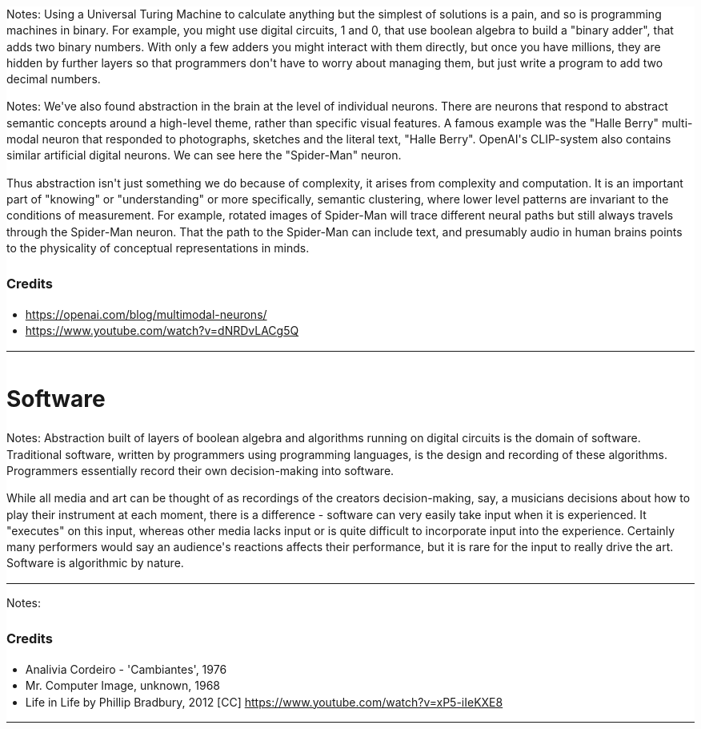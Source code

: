 Notes:
Using a Universal Turing Machine to calculate anything but the simplest of solutions is a pain, and so is programming machines in binary. For example, you might use digital circuits, 1 and 0, that use boolean algebra to build a "binary adder", that adds two binary numbers. With only a few adders you might interact with them directly, but once you have millions, they are hidden by further layers so that programmers don't have to worry about managing them, but just write a program to add two decimal numbers.



Notes:
We've also found abstraction in the brain at the level of individual neurons. There are neurons that respond to abstract semantic concepts around a high-level theme, rather than specific visual features. A famous example was the "Halle Berry" multi-modal neuron that responded to photographs, sketches and the literal text, "Halle Berry". OpenAI's CLIP-system also contains similar artificial digital neurons. We can see here the "Spider-Man" neuron.

Thus abstraction isn't just something we do because of complexity, it arises from complexity and computation. It is an important part of "knowing" or "understanding" or more specifically, semantic clustering, where lower level patterns are invariant to the conditions of measurement. For example, rotated images of Spider-Man will trace different neural paths but still always travels through the Spider-Man neuron. That the path to the Spider-Man can include text, and presumably audio in human brains points to the physicality of conceptual representations in minds.

### Credits
* https://openai.com/blog/multimodal-neurons/
* https://www.youtube.com/watch?v=dNRDvLACg5Q
---

# Software

Notes:
Abstraction built of layers of boolean algebra and algorithms running on digital circuits is the domain of software. Traditional software, written by programmers using programming languages, is the design and recording of these algorithms. Programmers essentially record their own decision-making into software.

While all media and art can be thought of as recordings of the creators decision-making, say, a musicians decisions about how to play their instrument at each moment, there is a difference - software can very easily take input when it is experienced. It "executes" on this input, whereas other media lacks input or is quite difficult to incorporate input into the experience. Certainly many performers would say an audience's reactions affects their performance, but it is rare for the input to really drive the art. Software is algorithmic by nature.

---

Notes:
### Credits
* Analivia Cordeiro - 'Cambiantes', 1976
* Mr. Computer Image, unknown, 1968
* Life in Life by Phillip Bradbury, 2012 [CC] https://www.youtube.com/watch?v=xP5-iIeKXE8
---
